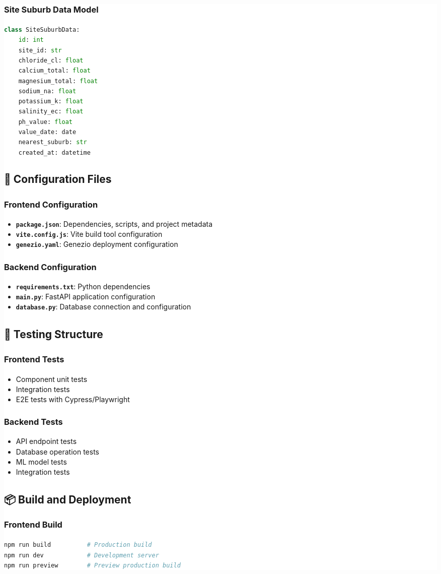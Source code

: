 ### Site Suburb Data Model
```python
class SiteSuburbData:
    id: int
    site_id: str
    chloride_cl: float
    calcium_total: float
    magnesium_total: float
    sodium_na: float
    potassium_k: float
    salinity_ec: float
    ph_value: float
    value_date: date
    nearest_suburb: str
    created_at: datetime
```

## 🔧 Configuration Files

### Frontend Configuration
- **`package.json`**: Dependencies, scripts, and project metadata
- **`vite.config.js`**: Vite build tool configuration
- **`genezio.yaml`**: Genezio deployment configuration

### Backend Configuration
- **`requirements.txt`**: Python dependencies
- **`main.py`**: FastAPI application configuration
- **`database.py`**: Database connection and configuration

## 🧪 Testing Structure

### Frontend Tests
- Component unit tests
- Integration tests
- E2E tests with Cypress/Playwright

### Backend Tests
- API endpoint tests
- Database operation tests
- ML model tests
- Integration tests

## 📦 Build and Deployment

### Frontend Build
```bash
npm run build          # Production build
npm run dev            # Development server
npm run preview        # Preview production build
```
